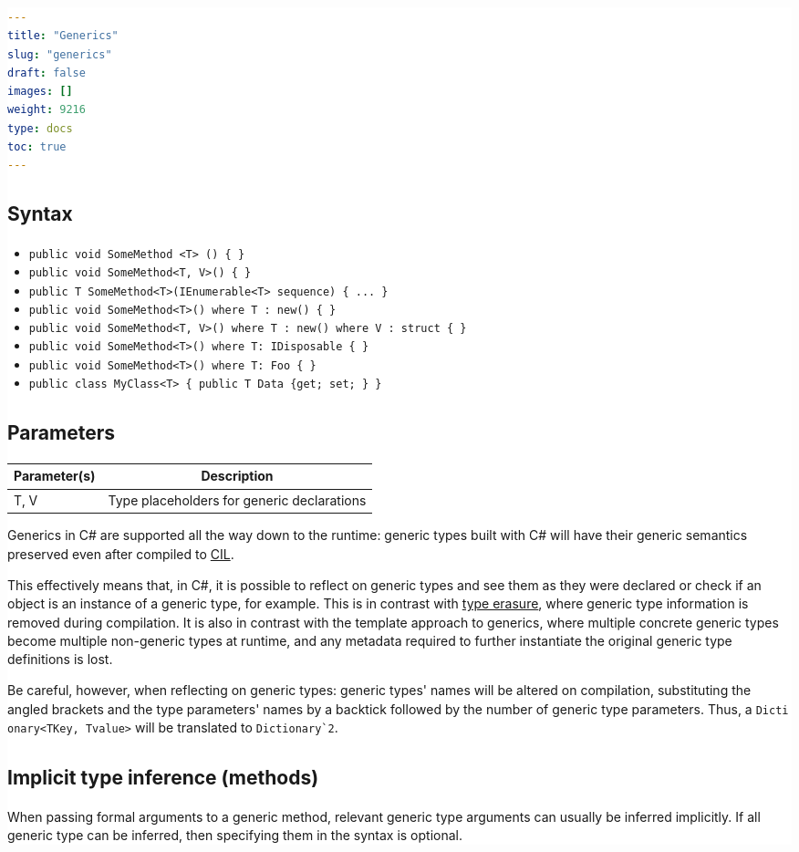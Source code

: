 ```yaml
---
title: "Generics"
slug: "generics"
draft: false
images: []
weight: 9216
type: docs
toc: true
---
```


## Syntax
- `public void SomeMethod <T> () { }`
- `public void SomeMethod<T, V>() { }`
- `public T SomeMethod<T>(IEnumerable<T> sequence) { ... }`
- `public void SomeMethod<T>() where T : new() { }`
- `public void SomeMethod<T, V>() where T : new() where V : struct { }`
- `public void SomeMethod<T>() where T: IDisposable { }`
- `public void SomeMethod<T>() where T: Foo { }`  
- `public class MyClass<T> { public T Data {get; set; } }`

## Parameters
| Parameter(s) | Description |
|---|---|
| T, V | Type placeholders for generic declarations |



Generics in C# are supported all the way down to the runtime: generic types built with C# will have their generic semantics preserved even after compiled to [CIL][1].


This effectively means that, in C#, it is possible to reflect on generic types and see them as they were declared or check if an object is an instance of a generic type, for example. This is in contrast with [type erasure][2], where generic type information is removed during compilation. It is also in contrast with the template approach to generics, where multiple concrete generic types become multiple non-generic types at runtime, and any metadata required to further instantiate the original generic type definitions is lost.

Be careful, however, when reflecting on generic types: generic types' names will be altered on compilation, substituting the angled brackets and the type parameters' names by a backtick followed by the number of generic type parameters. Thus, a `Dictionary<TKey, Tvalue>` will be translated to ``Dictionary`2``.


  [1]: https://en.wikipedia.org/wiki/Common_Intermediate_Language
  [2]: https://en.wikipedia.org/wiki/Type_erasure

## Implicit type inference (methods)
When passing formal arguments to a generic method, relevant generic type arguments can usually be inferred implicitly. If all generic type can be inferred, then specifying them in the syntax is optional.


  [1]: https://msdn.microsoft.com/en-us/library/ms224763(v=vs.110).aspx
  [2]: https://msdn.microsoft.com/en-us/library/ms131187(v=vs.110).aspx
  [1]: https://en.wikipedia.org/wiki/Liskov_substitution_principle